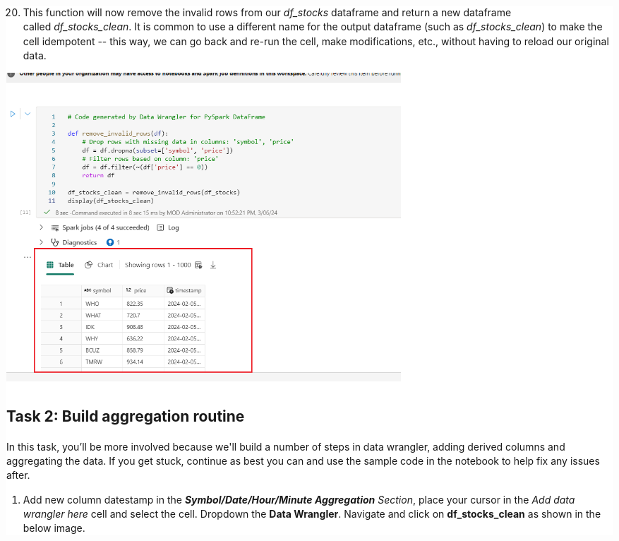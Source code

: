 20. This function will now remove the invalid rows from
    our *df_stocks* dataframe and return a new dataframe
    called *df_stocks_clean*. It is common to use a different name for
    the output dataframe (such as *df_stocks_clean*) to make the cell
    idempotent -- this way, we can go back and re-run the cell, make
    modifications, etc., without having to reload our original data.

<img src="./media/image80.png" style="width:5.82917in;height:4.55185in"
alt="A screenshot of a computer Description automatically generated" />

## Task 2: Build aggregation routine

In this task, you’ll be more involved because we'll build a number of
steps in data wrangler, adding derived columns and aggregating the data.
If you get stuck, continue as best you can and use the sample code in
the notebook to help fix any issues after.

1.  Add new column datestamp in the ***Symbol/Date/Hour/Minute
    Aggregation** Section*, place your cursor in the *Add data wrangler
    here* cell and select the cell. Dropdown the **Data Wrangler**.
    Navigate and click on **df_stocks_clean** as shown in the below
    image.
